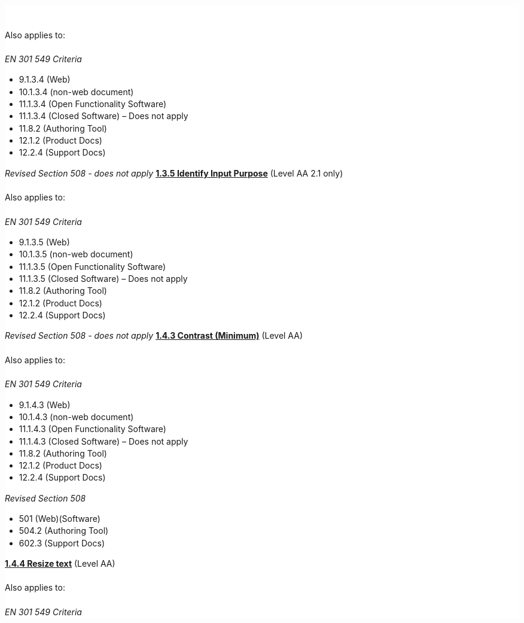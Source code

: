 <br><br>Also applies to:<br><br>
<em>EN 301 549 Criteria</em>
<ul>
<li>9.1.3.4 (Web)</li>
<li>10.1.3.4 (non-web document)</li>
<li>11.1.3.4 (Open Functionality Software)</li>
<li>11.1.3.4 (Closed Software) – Does not apply</li>
<li>11.8.2 (Authoring Tool)</li>
<li>12.1.2 (Product Docs)</li>
<li>12.2.4 (Support Docs)</li>
</ul>
<em>Revised Section 508 - does not apply</em>
</td>
<td></td>
<td></td>
</tr>
<tr id="identify-input-purpose" valign="top">
<td><a href="https://www.w3.org/TR/WCAG21/#identify-input-purpose"><strong>1.3.5 Identify Input Purpose</strong></a> (Level AA 2.1 only)
<br><br>Also applies to:<br><br>
<em>EN 301 549 Criteria</em>
<ul>
<li>9.1.3.5 (Web)</li>
<li>10.1.3.5 (non-web document)</li>
<li>11.1.3.5 (Open Functionality Software)</li>
<li>11.1.3.5 (Closed Software) – Does not apply</li>
<li>11.8.2 (Authoring Tool)</li>
<li>12.1.2 (Product Docs)</li>
<li>12.2.4 (Support Docs)</li>
</ul>
<em>Revised Section 508 - does not apply</em>
</td>
<td></td>
<td></td>
</tr>
<tr id="contrast-minimum" valign="top">
<td><a href="http://www.w3.org/TR/WCAG20/#visual-audio-contrast-contrast"><strong>1.4.3 Contrast (Minimum)</strong></a> (Level AA)
<br><br>Also applies to:<br><br>
<em>EN 301 549 Criteria</em>
<ul>
<li>9.1.4.3 (Web)</li>
<li>10.1.4.3 (non-web document)</li>
<li>11.1.4.3 (Open Functionality Software)</li>
<li>11.1.4.3 (Closed Software) – Does not apply</li>
<li>11.8.2 (Authoring Tool)</li>
<li>12.1.2 (Product Docs)</li>
<li>12.2.4 (Support Docs)</li>
</ul>
<em>Revised Section 508</em>
<ul>
<li>501 (Web)(Software)</li>
<li>504.2 (Authoring Tool)</li>
<li>602.3 (Support Docs)</li>
</ul></td>
<td></td>
<td></td>
</tr>
<tr id="resize-text" valign="top">
<td><a href="http://www.w3.org/TR/WCAG20/#visual-audio-contrast-scale"><strong>1.4.4 Resize text</strong></a> (Level AA)
<br><br>Also applies to:<br><br>
<em>EN 301 549 Criteria</em>
<ul>